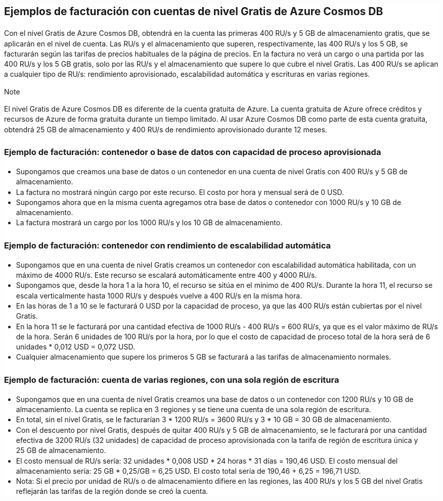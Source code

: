 ## <a name="billing-examples-with-azure-cosmos-db-free-tier-accounts"></a><a id="azure-free-tier"></a>Ejemplos de facturación con cuentas de nivel Gratis de Azure Cosmos DB

Con el nivel Gratis de Azure Cosmos DB, obtendrá en la cuenta las primeras 400 RU/s y 5 GB de almacenamiento gratis, que se aplicarán en el nivel de cuenta. Las RU/s y el almacenamiento que superen, respectivamente, las 400 RU/s y los 5 GB, se facturarán según las tarifas de precios habituales de la página de precios. En la factura no verá un cargo o una partida por las 400 RU/s y los 5 GB gratis, solo por las RU/s y el almacenamiento que supere lo que cubre el nivel Gratis. Las 400 RU/s se aplican a cualquier tipo de RU/s: rendimiento aprovisionado, escalabilidad automática y escrituras en varias regiones.  

> [!NOTE]
> El nivel Gratis de Azure Cosmos DB es diferente de la cuenta gratuita de Azure. La cuenta gratuita de Azure ofrece créditos y recursos de Azure de forma gratuita durante un tiempo limitado. Al usar Azure Cosmos DB como parte de esta cuenta gratuita, obtendrá 25 GB de almacenamiento y 400 RU/s de rendimiento aprovisionado durante 12 meses.

### <a name="billing-example---container-or-database-with-provisioned-throughput"></a>Ejemplo de facturación: contenedor o base de datos con capacidad de proceso aprovisionada
- Supongamos que creamos una base de datos o un contenedor en una cuenta de nivel Gratis con 400 RU/s y 5 GB de almacenamiento.
- La factura no mostrará ningún cargo por este recurso. El costo por hora y mensual será de 0 USD.
- Supongamos ahora que en la misma cuenta agregamos otra base de datos o contenedor con 1000 RU/s y 10 GB de almacenamiento.
- La factura mostrará un cargo por los 1000 RU/s y los 10 GB de almacenamiento. 

### <a name="billing-example---container-with-autoscale-throughput"></a>Ejemplo de facturación: contenedor con rendimiento de escalabilidad automática
- Supongamos que en una cuenta de nivel Gratis creamos un contenedor con escalabilidad automática habilitada, con un máximo de 4000 RU/s. Este recurso se escalará automáticamente entre 400 y 4000 RU/s. 
- Supongamos que, desde la hora 1 a la hora 10, el recurso se sitúa en el mínimo de 400 RU/s. Durante la hora 11, el recurso se escala verticalmente hasta 1000 RU/s y después vuelve a 400 RU/s en la misma hora.
- En las horas de 1 a 10 se le facturará 0 USD por la capacidad de proceso, ya que las 400 RU/s están cubiertas por el nivel Gratis. 
- En la hora 11 se le facturará por una cantidad efectiva de 1000 RU/s - 400 RU/s = 600 RU/s, ya que es el valor máximo de RU/s de la hora. Serán 6 unidades de 100 RU/s por la hora, por lo que el costo de capacidad de proceso total de la hora será de 6 unidades * 0,012 USD = 0,072 USD. 
- Cualquier almacenamiento que supere los primeros 5 GB se facturará a las tarifas de almacenamiento normales. 

### <a name="billing-example---multi-region-single-write-region-account"></a>Ejemplo de facturación: cuenta de varias regiones, con una sola región de escritura
- Supongamos que en una cuenta de nivel Gratis creamos una base de datos o un contenedor con 1200 RU/s y 10 GB de almacenamiento. La cuenta se replica en 3 regiones y se tiene una cuenta de una sola región de escritura.
- En total, sin el nivel Gratis, se le facturarían 3 * 1200 RU/s = 3600 RU/s y 3 * 10 GB = 30 GB de almacenamiento.
- Con el descuento por nivel Gratis, después de quitar 400 RU/s y 5 GB de almacenamiento, se le facturará por una cantidad efectiva de 3200 RU/s (32 unidades) de capacidad de proceso aprovisionada con la tarifa de región de escritura única y 25 GB de almacenamiento.
- El costo mensual de RU/s sería: 32 unidades * 0,008 USD * 24 horas * 31 días = 190,46 USD. El costo mensual del almacenamiento sería: 25 GB * 0,25/GB = 6,25 USD. El costo total sería de 190,46 + 6,25 = 196,71 USD.
- Nota: Si el precio por unidad de RU/s o de almacenamiento difiere en las regiones, las 400 RU/s y los 5 GB del nivel Gratis reflejarán las tarifas de la región donde se creó la cuenta.
